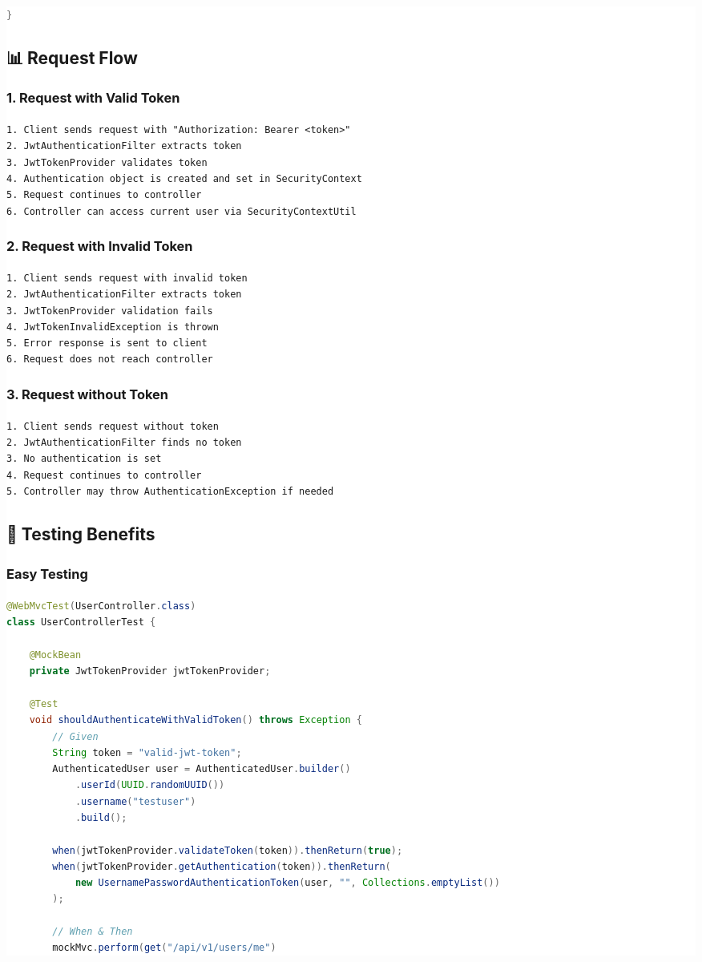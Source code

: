```java
}
```

## 📊 Request Flow

### **1. Request with Valid Token**

```
1. Client sends request with "Authorization: Bearer <token>"
2. JwtAuthenticationFilter extracts token
3. JwtTokenProvider validates token
4. Authentication object is created and set in SecurityContext
5. Request continues to controller
6. Controller can access current user via SecurityContextUtil
```

### **2. Request with Invalid Token**

```
1. Client sends request with invalid token
2. JwtAuthenticationFilter extracts token
3. JwtTokenProvider validation fails
4. JwtTokenInvalidException is thrown
5. Error response is sent to client
6. Request does not reach controller
```

### **3. Request without Token**

```
1. Client sends request without token
2. JwtAuthenticationFilter finds no token
3. No authentication is set
4. Request continues to controller
5. Controller may throw AuthenticationException if needed
```

## 🧪 Testing Benefits

### **Easy Testing**

```java
@WebMvcTest(UserController.class)
class UserControllerTest {

    @MockBean
    private JwtTokenProvider jwtTokenProvider;

    @Test
    void shouldAuthenticateWithValidToken() throws Exception {
        // Given
        String token = "valid-jwt-token";
        AuthenticatedUser user = AuthenticatedUser.builder()
            .userId(UUID.randomUUID())
            .username("testuser")
            .build();

        when(jwtTokenProvider.validateToken(token)).thenReturn(true);
        when(jwtTokenProvider.getAuthentication(token)).thenReturn(
            new UsernamePasswordAuthenticationToken(user, "", Collections.emptyList())
        );

        // When & Then
        mockMvc.perform(get("/api/v1/users/me")
```